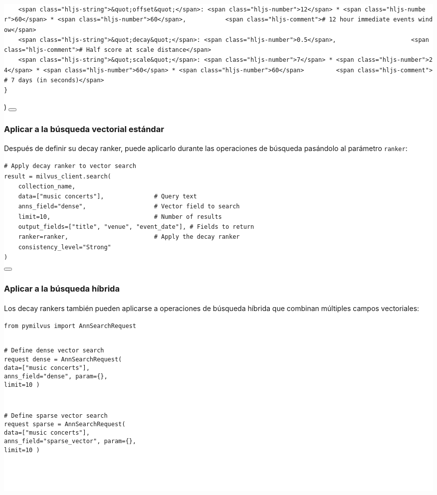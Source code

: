         <span class="hljs-string">&quot;offset&quot;</span>: <span class="hljs-number">12</span> * <span class="hljs-number">60</span> * <span class="hljs-number">60</span>,           <span class="hljs-comment"># 12 hour immediate events window</span>
        <span class="hljs-string">&quot;decay&quot;</span>: <span class="hljs-number">0.5</span>,                     <span class="hljs-comment"># Half score at scale distance</span>
        <span class="hljs-string">&quot;scale&quot;</span>: <span class="hljs-number">7</span> * <span class="hljs-number">24</span> * <span class="hljs-number">60</span> * <span class="hljs-number">60</span>         <span class="hljs-comment"># 7 days (in seconds)</span>
    }
)
<button class="copy-code-btn"></button></code></pre>
<h3 id="Apply-to-standard-vector-search" class="common-anchor-header">Aplicar a la búsqueda vectorial estándar</h3><p>Después de definir su decay ranker, puede aplicarlo durante las operaciones de búsqueda pasándolo al parámetro <code translate="no">ranker</code>:</p>
<pre><code translate="no" class="language-python"><span class="hljs-comment"># Apply decay ranker to vector search</span>
result = milvus_client.search(
    collection_name,
    data=[<span class="hljs-string">&quot;music concerts&quot;</span>],              <span class="hljs-comment"># Query text</span>
    anns_field=<span class="hljs-string">&quot;dense&quot;</span>,                   <span class="hljs-comment"># Vector field to search</span>
    limit=<span class="hljs-number">10</span>,                             <span class="hljs-comment"># Number of results</span>
    output_fields=[<span class="hljs-string">&quot;title&quot;</span>, <span class="hljs-string">&quot;venue&quot;</span>, <span class="hljs-string">&quot;event_date&quot;</span>], <span class="hljs-comment"># Fields to return</span>
    ranker=ranker,                        <span class="hljs-comment"># Apply the decay ranker</span>
    consistency_level=<span class="hljs-string">&quot;Strong&quot;</span>
)
<button class="copy-code-btn"></button></code></pre>
<h3 id="Apply-to-hybrid-search" class="common-anchor-header">Aplicar a la búsqueda híbrida</h3><p>Los decay rankers también pueden aplicarse a operaciones de búsqueda híbrida que combinan múltiples campos vectoriales:</p>
<pre><code translate="no" class="language-python"><span class="hljs-keyword">from</span> pymilvus <span class="hljs-keyword">import</span> AnnSearchRequest

<span class="hljs-comment"># Define dense vector search request</span>
dense = AnnSearchRequest(
    data=[<span class="hljs-string">&quot;music concerts&quot;</span>],
    anns_field=<span class="hljs-string">&quot;dense&quot;</span>,
    param={},
    limit=<span class="hljs-number">10</span>
)

<span class="hljs-comment"># Define sparse vector search request</span>
sparse = AnnSearchRequest(
    data=[<span class="hljs-string">&quot;music concerts&quot;</span>],
    anns_field=<span class="hljs-string">&quot;sparse_vector&quot;</span>,
    param={},
    limit=<span class="hljs-number">10</span>
)

